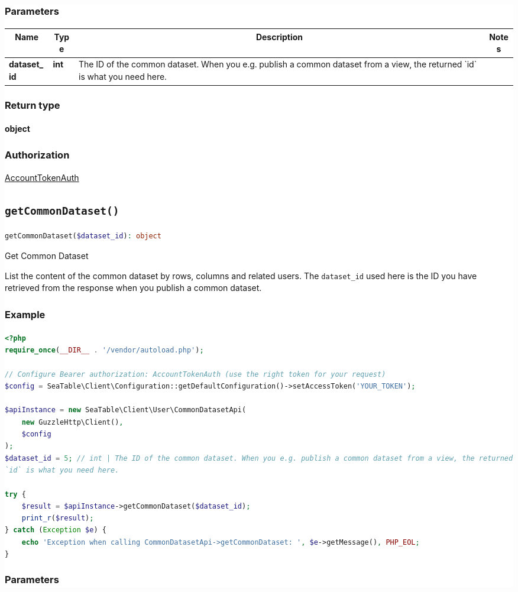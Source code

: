 ### Parameters

| Name | Type | Description  | Notes |
| ------------- | ------------- | ------------- | ------------- |
| **dataset_id** | **int**| The ID of the common dataset. When you e.g. publish a common dataset from a view, the returned &#x60;id&#x60; is what you need here. | |

### Return type

**object**

### Authorization

[AccountTokenAuth](../../README.md#AccountTokenAuth)



## `getCommonDataset()`

```php
getCommonDataset($dataset_id): object
```

Get Common Dataset

List the content of the common dataset by rows, columns and related users. The `dataset_id` used here is the ID you have retrieved from the response when you publish a common dataset.

### Example

```php
<?php
require_once(__DIR__ . '/vendor/autoload.php');

// Configure Bearer authorization: AccountTokenAuth (use the right token for your request)
$config = SeaTable\Client\Configuration::getDefaultConfiguration()->setAccessToken('YOUR_TOKEN');

$apiInstance = new SeaTable\Client\User\CommonDatasetApi(
    new GuzzleHttp\Client(),
    $config
);
$dataset_id = 5; // int | The ID of the common dataset. When you e.g. publish a common dataset from a view, the returned `id` is what you need here.

try {
    $result = $apiInstance->getCommonDataset($dataset_id);
    print_r($result);
} catch (Exception $e) {
    echo 'Exception when calling CommonDatasetApi->getCommonDataset: ', $e->getMessage(), PHP_EOL;
}
```

### Parameters
